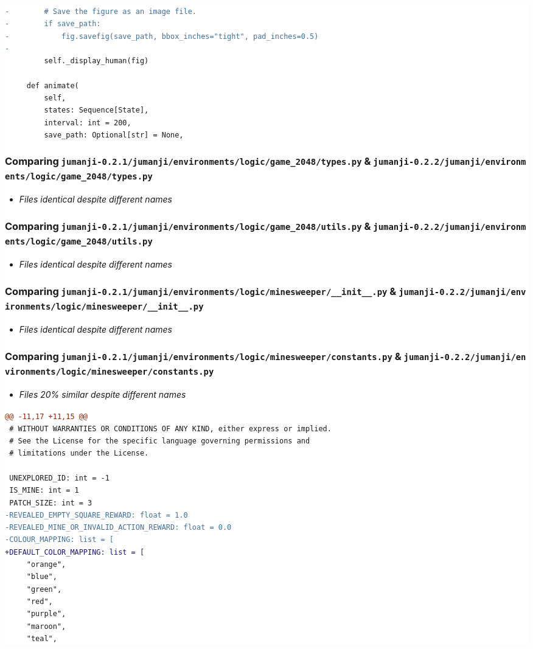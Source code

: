 ```diff
-        # Save the figure as an image file.
-        if save_path:
-            fig.savefig(save_path, bbox_inches="tight", pad_inches=0.5)
-
         self._display_human(fig)
 
     def animate(
         self,
         states: Sequence[State],
         interval: int = 200,
         save_path: Optional[str] = None,
```

### Comparing `jumanji-0.2.1/jumanji/environments/logic/game_2048/types.py` & `jumanji-0.2.2/jumanji/environments/logic/game_2048/types.py`

 * *Files identical despite different names*

### Comparing `jumanji-0.2.1/jumanji/environments/logic/game_2048/utils.py` & `jumanji-0.2.2/jumanji/environments/logic/game_2048/utils.py`

 * *Files identical despite different names*

### Comparing `jumanji-0.2.1/jumanji/environments/logic/minesweeper/__init__.py` & `jumanji-0.2.2/jumanji/environments/logic/minesweeper/__init__.py`

 * *Files identical despite different names*

### Comparing `jumanji-0.2.1/jumanji/environments/logic/minesweeper/constants.py` & `jumanji-0.2.2/jumanji/environments/logic/minesweeper/constants.py`

 * *Files 20% similar despite different names*

```diff
@@ -11,17 +11,15 @@
 # WITHOUT WARRANTIES OR CONDITIONS OF ANY KIND, either express or implied.
 # See the License for the specific language governing permissions and
 # limitations under the License.
 
 UNEXPLORED_ID: int = -1
 IS_MINE: int = 1
 PATCH_SIZE: int = 3
-REVEALED_EMPTY_SQUARE_REWARD: float = 1.0
-REVEALED_MINE_OR_INVALID_ACTION_REWARD: float = 0.0
-COLOUR_MAPPING: list = [
+DEFAULT_COLOR_MAPPING: list = [
     "orange",
     "blue",
     "green",
     "red",
     "purple",
     "maroon",
     "teal",
```
